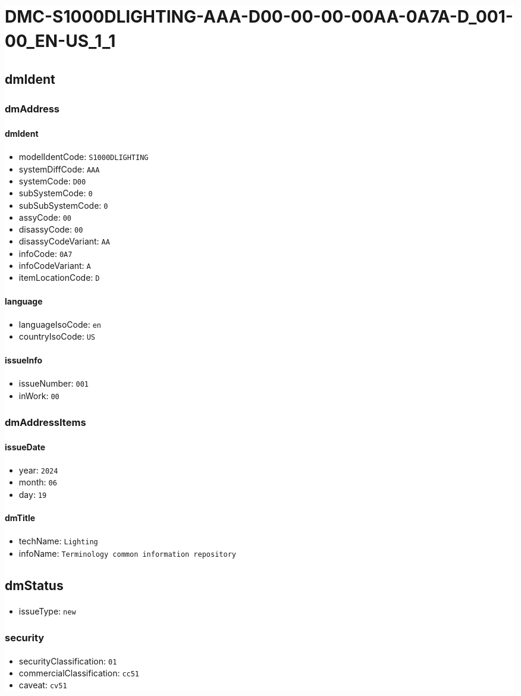 # DMC-S1000DLIGHTING-AAA-D00-00-00-00AA-0A7A-D_001-00_EN-US_1_1

## dmIdent

### dmAddress

#### dmIdent

*   modelIdentCode: `S1000DLIGHTING`
*   systemDiffCode: `AAA`
*   systemCode: `D00`
*   subSystemCode: `0`
*   subSubSystemCode: `0`
*   assyCode: `00`
*   disassyCode: `00`
*   disassyCodeVariant: `AA`
*   infoCode: `0A7`
*   infoCodeVariant: `A`
*   itemLocationCode: `D`

#### language

*   languageIsoCode: `en`
*   countryIsoCode: `US`

#### issueInfo

*   issueNumber: `001`
*   inWork: `00`

### dmAddressItems

#### issueDate

*   year: `2024`
*   month: `06`
*   day: `19`

#### dmTitle

*   techName: `Lighting`
*   infoName: `Terminology common information repository`

## dmStatus

*   issueType: `new`

### security

*   securityClassification: `01`
*   commercialClassification: `cc51`
*   caveat: `cv51`
